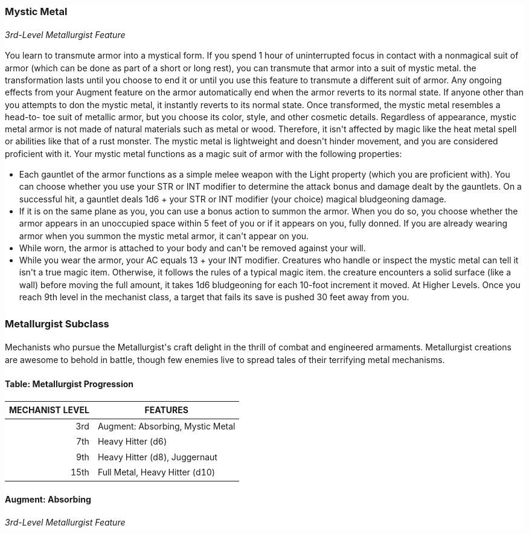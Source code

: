 ### Mystic Metal

_3rd-Level Metallurgist Feature_

You learn to transmute armor into a mystical form. If you spend 1 hour of uninterrupted focus in contact with a nonmagical suit of armor (which can be done as part of a short or long rest), you can transmute that armor into a suit of mystic metal. the transformation lasts until you choose to end it or until you use this feature to transmute a different suit of armor. Any ongoing effects from your Augment feature on the armor automatically end when the armor reverts to its normal state. If anyone other than you attempts to don the mystic metal, it instantly reverts to its normal state. Once transformed, the mystic metal resembles a head-to- toe suit of metallic armor, but you choose its color, style, and other cosmetic details. Regardless of appearance, mystic metal armor is not made of natural materials such as metal or wood. Therefore, it isn't affected by magic like the heat metal spell or abilities like that of a rust monster. The mystic metal is lightweight and doesn't hinder movement, and you are considered proficient with it. Your mystic metal functions as a magic suit of armor with the following properties:

- Each gauntlet of the armor functions as a simple melee weapon with the Light property (which you are proficient with). You can choose whether you use your STR or INT modifier to determine the attack bonus and damage dealt by the gauntlets. On a successful hit, a gauntlet deals 1d6 + your STR or INT modifier (your choice) magical bludgeoning damage.
- If it is on the same plane as you, you can use a bonus action to summon the armor. When you do so, you choose whether the armor appears in an unoccupied space within 5 feet of you or if it appears on you, fully donned. If you are already wearing armor when you summon the mystic metal armor, it can't appear on you.
- While worn, the armor is attached to your body and can't be removed against your will.
- While you wear the armor, your AC equals 13 + your INT modifier. Creatures who handle or inspect the mystic metal can tell it isn't a true magic item. Otherwise, it follows the rules of a typical magic item. the creature encounters a solid surface (like a wall) before moving the full amount, it takes 1d6 bludgeoning for each 10-foot increment it moved. At Higher Levels. Once you reach 9th level in the mechanist class, a target that fails its save is pushed 30 feet away from you.

### Metallurgist Subclass

Mechanists who pursue the Metallurgist's craft delight in the thrill of combat and engineered armaments. Metallurgist creations are awesome to behold in battle, though few enemies live to spread tales of their terrifying metal mechanisms.

#### Table: Metallurgist Progression

| MECHANIST LEVEL | FEATURES                         |
| --------------: | -------------------------------- |
|             3rd | Augment: Absorbing, Mystic Metal |
|             7th | Heavy Hitter (d6)                |
|             9th | Heavy Hitter (d8), Juggernaut    |
|            15th | Full Metal, Heavy Hitter (d10)   |

#### Augment: Absorbing

_3rd-Level Metallurgist Feature_
